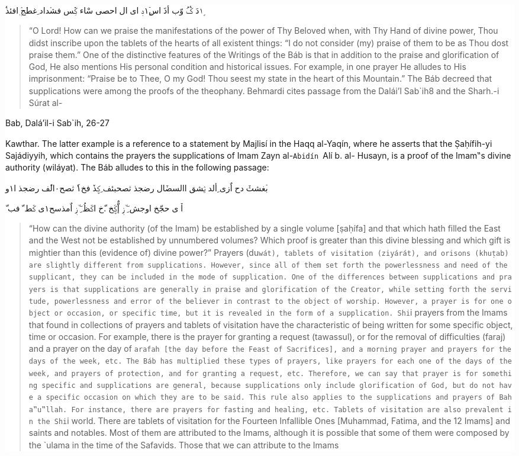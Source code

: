 ُٙ١ٍ‫دَ ػ‬ْٞ‫ُ وّب أذَ اس‬ٙ١ٍ‫دٖ ای ال احصی سْاء ػ‬ِٛ‫س فش‬ٛ‫داد ِغط‬ٛ‫ج‬ِٛ ٖ‫افئذ‬
> “O Lord! How can we praise the manifestations of the power of Thy
> Beloved when, with Thy Hand of divine power, Thou didst inscribe
> upon the tablets of the hearts of all existent things: “I do not consider
> (my) praise of them to be as Thou dost praise them.”
One of the distinctive features of the Writings of the Báb is that in addition
to the praise and glorification of God, He also mentions His personal
condition and historical issues. For example, in one prayer He alludes to His
imprisonment: “Praise be to Thee, O my God! Thou seest my state in the
heart of this Mountain.”
The Báb decreed that supplications were among the proofs of the theophany.
Behmardi cites passage from the Dalái’l Sab`ih8 and the Sharh.-i Súrat al-

Bab, Dalá’il-i Sab`ih, 26-27

Kawthar. The latter example is a reference to a statement by Majlisí in the
Haqq al-Yaqín, where he asserts that the Ṣaḥífih-yi Sajádiyyih, which
contains the prayers the supplications of Imam Zayn al-`Abidín `Alí b. al-
Husayn, is a proof of the Imam‟s divine authority (wiláyat). The Báb alludes
to this in the following passage:

‫ب‬ٙ‫غشث‬ٚ ‫دح اٌزی ِألد ؽشق االسض‬ٚ‫ال رضجذ ثصحبئف ِؼذ‬ٚ ‫فخ‬١‫ٗ ثصح‬٠‫ال‬ٌٛ‫ف رضجذ ا‬١‫و‬

ّ ‫ ا‬ٚ ‫ی حجّخ اوجش ِٓ ٘زٖ إٌّؼّخ‬
.‫ّخ اػظُ ِٓ ٘زٖ اٌمذسح‬١‫ی ػط‬                              ّ ‫فب‬

> “How can the divine authority (of the Imam) be established by a
> single volume [ṣaḥífa] and that which hath filled the East and the
> West not be established by unnumbered volumes? Which proof is
> greater than this divine blessing and which gift is mightier than this
> (evidence of) divine power?”
Prayers (du`wát), tablets of visitation (ziyárát), and orisons (khuṭab) are
slightly different from supplications. However, since all of them set forth the
powerlessness and need of the supplicant, they can be included in the mode
of supplication. One of the differences between supplications and prayers is
that supplications are generally in praise and glorification of the Creator,
while setting forth the servitude, powerlessness and error of the believer in
contrast to the object of worship. However, a prayer is for one object or
occasion, or specific time, but it is revealed in the form of a supplication.
Shi`i prayers from the Imams that found in collections of prayers and tablets
of visitation have the characteristic of being written for some specific
object, time or occasion. For example, there is the prayer for granting a
request (tawassul), or for the removal of difficulties (faraj) and a prayer on
the day of `arafah [the day before the Feast of Sacrifices], and a morning
prayer and prayers for the days of the week, etc.
The Báb has multiplied these types of prayers, like prayers for each one of
the days of the week, and prayers of protection, and for granting a request,
etc. Therefore, we can say that prayer is for something specific and
supplications are general, because supplications only include glorification of
God, but do not have a specific occasion on which they are to be said. This
rule also applies to the supplications and prayers of Baha‟u‟llah. For
instance, there are prayers for fasting and healing, etc.
Tablets of visitation are also prevalent in the Shi`i world. There are tablets
of visitation for the Fourteen Infallible Ones [Muhammad, Fatima, and the
12 Imams] and saints and notables. Most of them are attributed to the
Imams, although it is possible that some of them were composed by the
`ulama in the time of the Safavids. Those that we can attribute to the Imams
